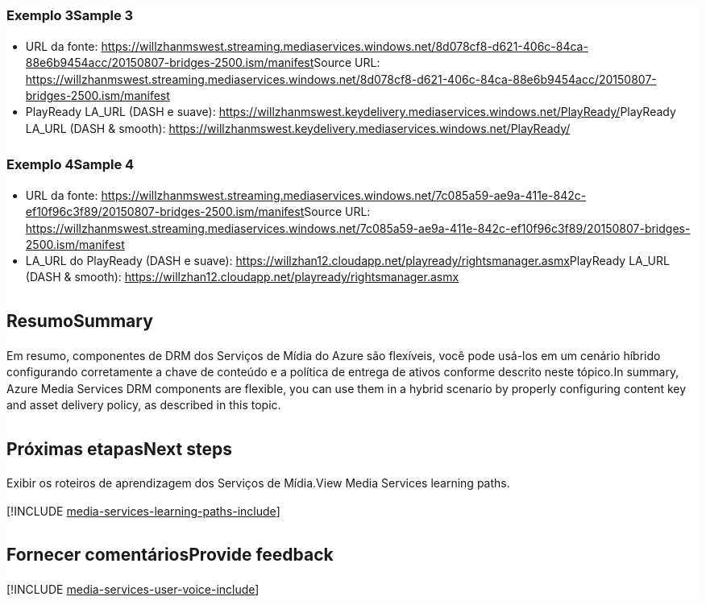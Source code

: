 ### <a name="sample-3"></a><span data-ttu-id="b93be-211">Exemplo 3</span><span class="sxs-lookup"><span data-stu-id="b93be-211">Sample 3</span></span>

* <span data-ttu-id="b93be-212">URL da fonte: https://willzhanmswest.streaming.mediaservices.windows.net/8d078cf8-d621-406c-84ca-88e6b9454acc/20150807-bridges-2500.ism/manifest</span><span class="sxs-lookup"><span data-stu-id="b93be-212">Source URL: https://willzhanmswest.streaming.mediaservices.windows.net/8d078cf8-d621-406c-84ca-88e6b9454acc/20150807-bridges-2500.ism/manifest</span></span> 
* <span data-ttu-id="b93be-213">PlayReady LA_URL (DASH e suave): https://willzhanmswest.keydelivery.mediaservices.windows.net/PlayReady/</span><span class="sxs-lookup"><span data-stu-id="b93be-213">PlayReady LA_URL (DASH & smooth): https://willzhanmswest.keydelivery.mediaservices.windows.net/PlayReady/</span></span> 

### <a name="sample-4"></a><span data-ttu-id="b93be-214">Exemplo 4</span><span class="sxs-lookup"><span data-stu-id="b93be-214">Sample 4</span></span>

* <span data-ttu-id="b93be-215">URL da fonte: https://willzhanmswest.streaming.mediaservices.windows.net/7c085a59-ae9a-411e-842c-ef10f96c3f89/20150807-bridges-2500.ism/manifest</span><span class="sxs-lookup"><span data-stu-id="b93be-215">Source URL: https://willzhanmswest.streaming.mediaservices.windows.net/7c085a59-ae9a-411e-842c-ef10f96c3f89/20150807-bridges-2500.ism/manifest</span></span> 
* <span data-ttu-id="b93be-216">LA_URL do PlayReady (DASH e suave): https://willzhan12.cloudapp.net/playready/rightsmanager.asmx</span><span class="sxs-lookup"><span data-stu-id="b93be-216">PlayReady LA_URL (DASH & smooth): https://willzhan12.cloudapp.net/playready/rightsmanager.asmx</span></span> 

## <a name="summary"></a><span data-ttu-id="b93be-217">Resumo</span><span class="sxs-lookup"><span data-stu-id="b93be-217">Summary</span></span>

<span data-ttu-id="b93be-218">Em resumo, componentes de DRM dos Serviços de Mídia do Azure são flexíveis, você pode usá-los em um cenário híbrido configurando corretamente a chave de conteúdo e a política de entrega de ativos conforme descrito neste tópico.</span><span class="sxs-lookup"><span data-stu-id="b93be-218">In summary, Azure Media Services DRM components are flexible, you can use them in a hybrid scenario by properly configuring content key and asset delivery policy, as described in this topic.</span></span>

## <a name="next-steps"></a><span data-ttu-id="b93be-219">Próximas etapas</span><span class="sxs-lookup"><span data-stu-id="b93be-219">Next steps</span></span>
<span data-ttu-id="b93be-220">Exibir os roteiros de aprendizagem dos Serviços de Mídia.</span><span class="sxs-lookup"><span data-stu-id="b93be-220">View Media Services learning paths.</span></span>

[!INCLUDE [media-services-learning-paths-include](../../includes/media-services-learning-paths-include.md)]

## <a name="provide-feedback"></a><span data-ttu-id="b93be-221">Fornecer comentários</span><span class="sxs-lookup"><span data-stu-id="b93be-221">Provide feedback</span></span>
[!INCLUDE [media-services-user-voice-include](../../includes/media-services-user-voice-include.md)]

